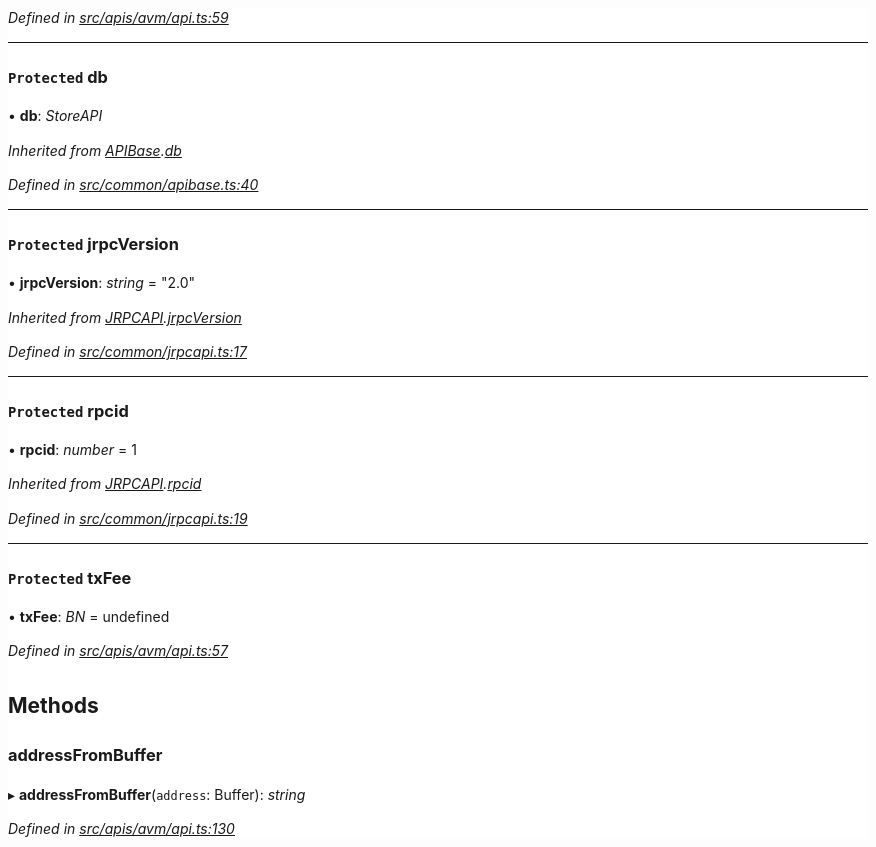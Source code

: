 *Defined in [src/apis/avm/api.ts:59](https://github.com/ava-labs/avalanchejs/blob/cfff19f/src/apis/avm/api.ts#L59)*

___

### `Protected` db

• **db**: *StoreAPI*

*Inherited from [APIBase](common_apibase.apibase.md).[db](common_apibase.apibase.md#protected-db)*

*Defined in [src/common/apibase.ts:40](https://github.com/ava-labs/avalanchejs/blob/cfff19f/src/common/apibase.ts#L40)*

___

### `Protected` jrpcVersion

• **jrpcVersion**: *string* = "2.0"

*Inherited from [JRPCAPI](common_jrpcapi.jrpcapi.md).[jrpcVersion](common_jrpcapi.jrpcapi.md#protected-jrpcversion)*

*Defined in [src/common/jrpcapi.ts:17](https://github.com/ava-labs/avalanchejs/blob/cfff19f/src/common/jrpcapi.ts#L17)*

___

### `Protected` rpcid

• **rpcid**: *number* = 1

*Inherited from [JRPCAPI](common_jrpcapi.jrpcapi.md).[rpcid](common_jrpcapi.jrpcapi.md#protected-rpcid)*

*Defined in [src/common/jrpcapi.ts:19](https://github.com/ava-labs/avalanchejs/blob/cfff19f/src/common/jrpcapi.ts#L19)*

___

### `Protected` txFee

• **txFee**: *BN* = undefined

*Defined in [src/apis/avm/api.ts:57](https://github.com/ava-labs/avalanchejs/blob/cfff19f/src/apis/avm/api.ts#L57)*

## Methods

###  addressFromBuffer

▸ **addressFromBuffer**(`address`: Buffer): *string*

*Defined in [src/apis/avm/api.ts:130](https://github.com/ava-labs/avalanchejs/blob/cfff19f/src/apis/avm/api.ts#L130)*
